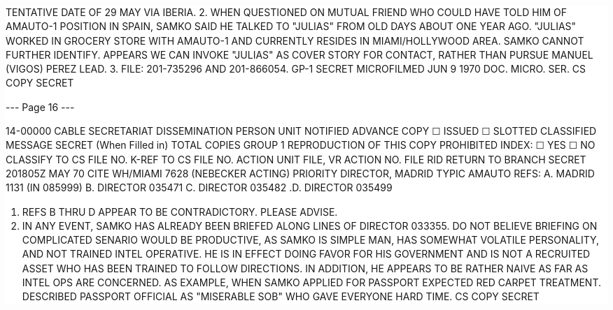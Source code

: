 TENTATIVE DATE OF 29 MAY VIA IBERIA.
2. WHEN QUESTIONED ON MUTUAL FRIEND WHO COULD
HAVE TOLD HIM OF AMAUTO-1 POSITION IN SPAIN, SAMKO
SAID HE TALKED TO "JULIAS" FROM OLD DAYS ABOUT ONE
YEAR AGO. "JULIAS" WORKED IN GROCERY STORE WITH AMAUTO-1
AND CURRENTLY RESIDES IN MIAMI/HOLLYWOOD AREA. SAMKO
CANNOT FURTHER IDENTIFY. APPEARS WE CAN INVOKE
"JULIAS" AS COVER STORY FOR CONTACT, RATHER THAN PURSUE
MANUEL (VIGOS) PEREZ LEAD.
3. FILE: 201-735296 AND 201-866054. GP-1
SECRET
MICROFILMED
JUN 9 1970
DOC. MICRO. SER.
CS COPY
SECRET

--- Page 16 ---

14-00000
CABLE SECRETARIAT DISSEMINATION
PERSON UNIT NOTIFIED
ADVANCE COPY
☐ ISSUED
☐ SLOTTED
CLASSIFIED MESSAGE
SECRET
(When Filled in)
TOTAL COPIES
GROUP 1
REPRODUCTION OF THIS COPY PROHIBITED
INDEX:
☐ YES
☐ NO
CLASSIFY TO CS FILE NO.
K-REF TO CS FILE NO.
ACTION UNIT
FILE, VR
ACTION NO.
FILE RID
RETURN TO
BRANCH
SECRET 201805Z MAY 70 CITE WH/MIAMI 7628 (NEBECKER ACTING)
PRIORITY DIRECTOR, MADRID
TYPIC AMAUTO
REFS: A. MADRID 1131 (IN 085999)
B. DIRECTOR 035471
C. DIRECTOR 035482
.D. DIRECTOR 035499
1. REFS B THRU D APPEAR TO BE CONTRADICTORY.
PLEASE ADVISE.
2. IN ANY EVENT, SAMKO HAS ALREADY BEEN BRIEFED
ALONG LINES OF DIRECTOR 033355. DO NOT BELIEVE BRIEFING
ON COMPLICATED SENARIO WOULD BE PRODUCTIVE, AS SAMKO
IS SIMPLE MAN, HAS SOMEWHAT VOLATILE PERSONALITY, AND
NOT TRAINED INTEL OPERATIVE. HE IS IN EFFECT DOING
FAVOR FOR HIS GOVERNMENT AND IS NOT A RECRUITED ASSET
WHO HAS BEEN TRAINED TO FOLLOW DIRECTIONS. IN ADDITION,
HE APPEARS TO BE RATHER NAIVE AS FAR AS INTEL OPS ARE
CONCERNED. AS EXAMPLE, WHEN SAMKO APPLIED FOR PASSPORT
EXPECTED RED CARPET TREATMENT. DESCRIBED PASSPORT
OFFICIAL AS "MISERABLE SOB" WHO GAVE EVERYONE HARD TIME.
CS COPY
SECRET
